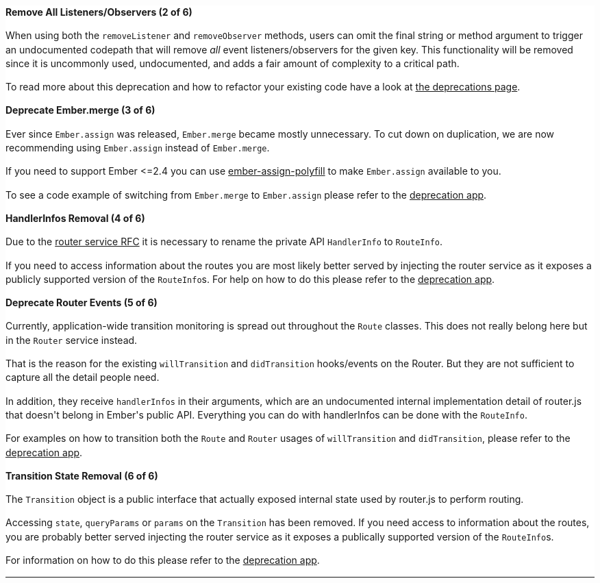 **Remove All Listeners/Observers (2 of 6)**

When using both the `removeListener` and `removeObserver` methods, users can omit the final string or method argument to trigger an undocumented codepath that will remove _all_ event listeners/observers for the given key. This functionality will be removed since it is uncommonly used, undocumented, and adds a fair amount of complexity to a critical path.

To read more about this deprecation and how to refactor your existing code have a look at [the deprecations page](https://www.emberjs.com/deprecations/v3.x/#toc_events-remove-all-listeners).

**Deprecate Ember.merge (3 of 6)**

Ever since `Ember.assign` was released, `Ember.merge` became mostly unnecessary. To cut down on duplication, we are now recommending using `Ember.assign` instead of `Ember.merge`.

If you need to support Ember <=2.4 you can use [ember-assign-polyfill](https://github.com/shipshapecode/ember-assign-polyfill) to make `Ember.assign` available to you.

To see a code example of switching from `Ember.merge` to `Ember.assign` please refer to the [deprecation app](https://deprecations.emberjs.com/v3.x#toc_ember-polyfills-deprecate-merge).


**HandlerInfos Removal (4 of 6)**

Due to the [router service RFC](https://github.com/emberjs/rfcs/blob/master/text/0095-router-service.md) it is necessary to rename the private API `HandlerInfo` to `RouteInfo`. 

If you need to access information about the routes you are most likely better served by injecting the router service as it exposes a publicly supported version of the `RouteInfo`s.
For help on how to do this please refer to the [deprecation app](https://deprecations.emberjs.com/v3.x#toc_remove-handler-infos).

**Deprecate Router Events (5 of 6)**

Currently, application-wide transition monitoring is spread out throughout the `Route` classes. This does not really belong here but in the `Router` service instead.


That is the reason for the existing `willTransition` and `didTransition` hooks/events on the Router. But they are not sufficient to capture all the detail people need.

In addition, they receive `handlerInfos` in their arguments, which are an undocumented internal implementation detail of router.js that doesn't belong in Ember's public API. Everything you can do with handlerInfos can be done with the `RouteInfo`.

For examples on how to transition both the `Route` and `Router` usages of `willTransition` and `didTransition`, please refer to the [deprecation app](https://deprecations.emberjs.com/v3.x#toc_deprecate-router-events).

**Transition State Removal (6 of 6)**

The `Transition` object is a public interface that actually exposed internal state used by router.js to perform routing.

Accessing `state`, `queryParams` or `params` on the `Transition` has been removed. If you need access to information about the routes, you are probably better served injecting the router service as it exposes a publically supported version of the `RouteInfo`s.

For information on how to do this please refer to the [deprecation app](https://deprecations.emberjs.com/v3.x#toc_transition-state).

---